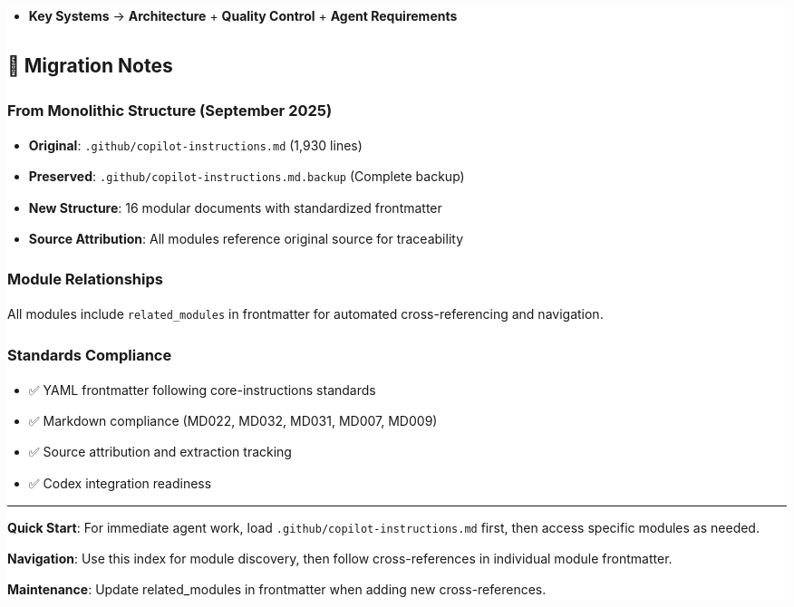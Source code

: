 - **Key Systems** → **Architecture** + **Quality Control** + **Agent Requirements**

## 🔄 Migration Notes

### From Monolithic Structure (September 2025)

- **Original**: `.github/copilot-instructions.md` (1,930 lines)

- **Preserved**: `.github/copilot-instructions.md.backup` (Complete backup)

- **New Structure**: 16 modular documents with standardized frontmatter

- **Source Attribution**: All modules reference original source for traceability

### Module Relationships

All modules include `related_modules` in frontmatter for automated cross-referencing and navigation.

### Standards Compliance

- ✅ YAML frontmatter following core-instructions standards

- ✅ Markdown compliance (MD022, MD032, MD031, MD007, MD009)

- ✅ Source attribution and extraction tracking

- ✅ Codex integration readiness

---

**Quick Start**: For immediate agent work, load `.github/copilot-instructions.md` first, then access specific modules as needed.

**Navigation**: Use this index for module discovery, then follow cross-references in individual module frontmatter.

**Maintenance**: Update related_modules in frontmatter when adding new cross-references.
